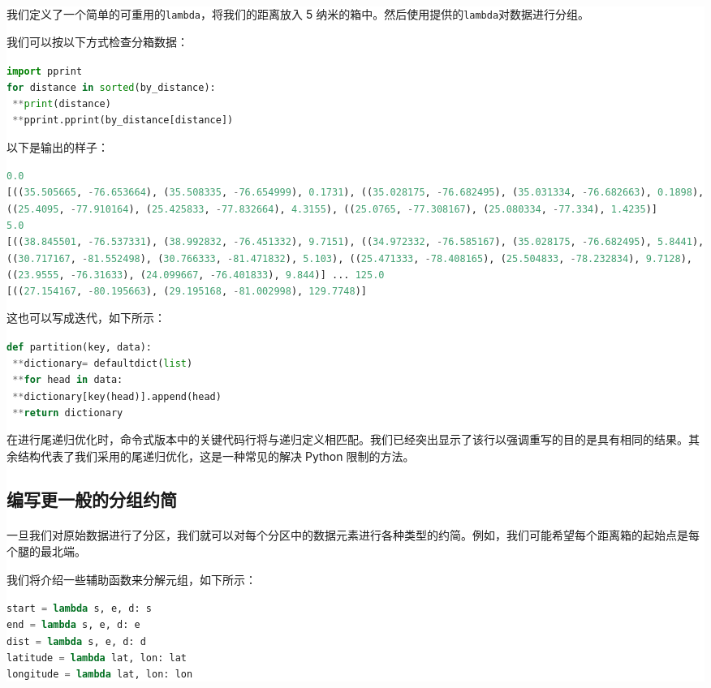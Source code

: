 我们定义了一个简单的可重用的`lambda`，将我们的距离放入 5 纳米的箱中。然后使用提供的`lambda`对数据进行分组。

我们可以按以下方式检查分箱数据：

```py
import pprint
for distance in sorted(by_distance):
 **print(distance)
 **pprint.pprint(by_distance[distance])

```

以下是输出的样子：

```py
0.0
[((35.505665, -76.653664), (35.508335, -76.654999), 0.1731), ((35.028175, -76.682495), (35.031334, -76.682663), 0.1898), ((25.4095, -77.910164), (25.425833, -77.832664), 4.3155), ((25.0765, -77.308167), (25.080334, -77.334), 1.4235)]
5.0
[((38.845501, -76.537331), (38.992832, -76.451332), 9.7151), ((34.972332, -76.585167), (35.028175, -76.682495), 5.8441), ((30.717167, -81.552498), (30.766333, -81.471832), 5.103), ((25.471333, -78.408165), (25.504833, -78.232834), 9.7128), ((23.9555, -76.31633), (24.099667, -76.401833), 9.844)] ... 125.0
[((27.154167, -80.195663), (29.195168, -81.002998), 129.7748)]

```

这也可以写成迭代，如下所示：

```py
def partition(key, data):
 **dictionary= defaultdict(list)
 **for head in data:
 **dictionary[key(head)].append(head)
 **return dictionary

```

在进行尾递归优化时，命令式版本中的关键代码行将与递归定义相匹配。我们已经突出显示了该行以强调重写的目的是具有相同的结果。其余结构代表了我们采用的尾递归优化，这是一种常见的解决 Python 限制的方法。

## 编写更一般的分组约简

一旦我们对原始数据进行了分区，我们就可以对每个分区中的数据元素进行各种类型的约简。例如，我们可能希望每个距离箱的起始点是每个腿的最北端。

我们将介绍一些辅助函数来分解元组，如下所示：

```py
start = lambda s, e, d: s
end = lambda s, e, d: e
dist = lambda s, e, d: d
latitude = lambda lat, lon: lat
longitude = lambda lat, lon: lon

```
